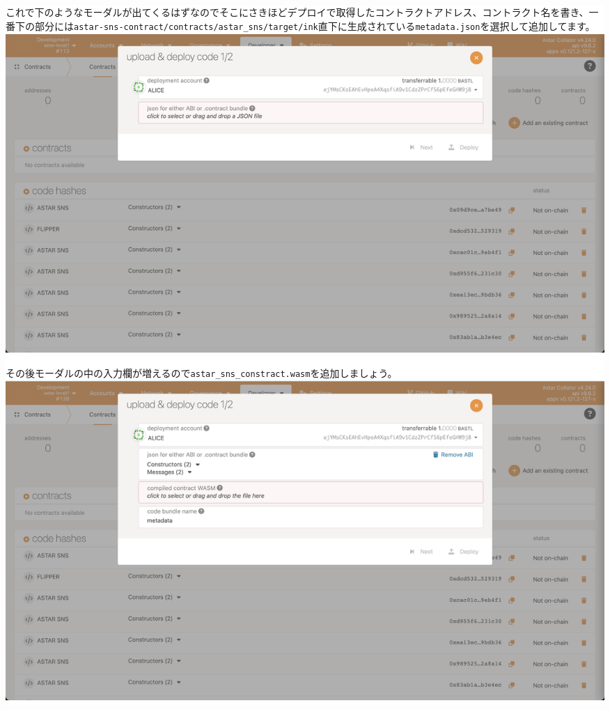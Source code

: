 これで下のようなモーダルが出てくるはずなのでそこにさきほどデプロイで取得したコントラクトアドレス、コントラクト名を書き、一番下の部分には`astar-sns-contract/contracts/astar_sns/target/ink`直下に生成されている`metadata.json`を選択して追加してます。
![](/public/images/ASTAR-SocialFi/section-0/0_2_9.png)

その後モーダルの中の入力欄が増えるので`astar_sns_constract.wasm`を追加しましょう。
![](/public/images/ASTAR-SocialFi/section-0/0_2_10.png)
